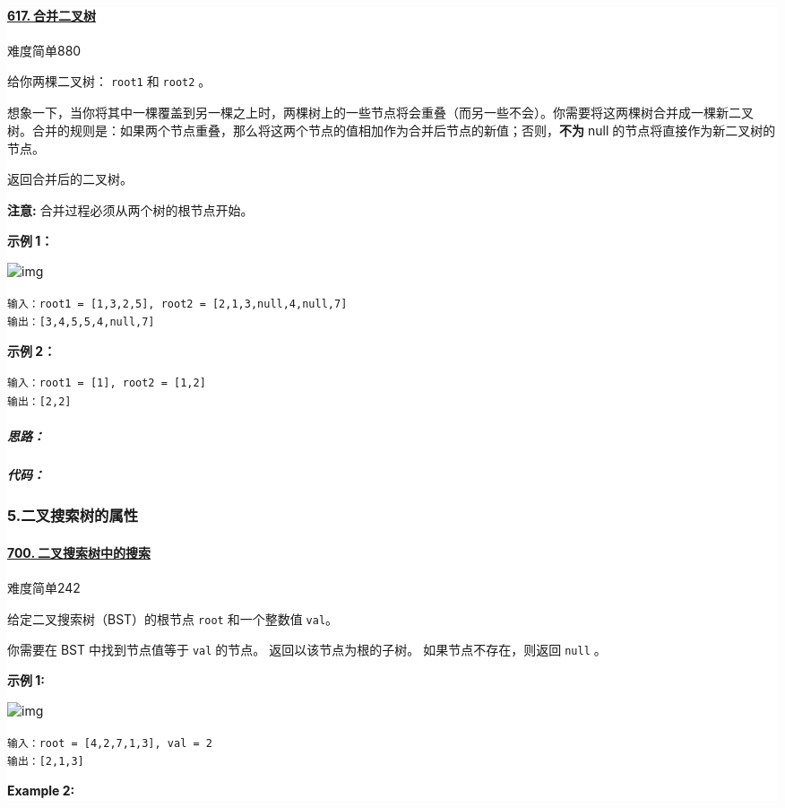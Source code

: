 #### [617. 合并二叉树](https://leetcode-cn.com/problems/merge-two-binary-trees/)

难度简单880

给你两棵二叉树： `root1` 和 `root2` 。

想象一下，当你将其中一棵覆盖到另一棵之上时，两棵树上的一些节点将会重叠（而另一些不会）。你需要将这两棵树合并成一棵新二叉树。合并的规则是：如果两个节点重叠，那么将这两个节点的值相加作为合并后节点的新值；否则，**不为** null 的节点将直接作为新二叉树的节点。

返回合并后的二叉树。

**注意:** 合并过程必须从两个树的根节点开始。

 

**示例 1：**

![img](https://assets.leetcode.com/uploads/2021/02/05/merge.jpg)

```
输入：root1 = [1,3,2,5], root2 = [2,1,3,null,4,null,7]
输出：[3,4,5,5,4,null,7]
```

**示例 2：**

```
输入：root1 = [1], root2 = [1,2]
输出：[2,2]
```

##### 思路：

##### 代码：



### 5.二叉搜索树的属性

#### [700. 二叉搜索树中的搜索](https://leetcode-cn.com/problems/search-in-a-binary-search-tree/)

难度简单242

给定二叉搜索树（BST）的根节点 `root` 和一个整数值 `val`。

你需要在 BST 中找到节点值等于 `val` 的节点。 返回以该节点为根的子树。 如果节点不存在，则返回 `null` 。

 

**示例 1:**

![img](https://assets.leetcode.com/uploads/2021/01/12/tree1.jpg)

```
输入：root = [4,2,7,1,3], val = 2
输出：[2,1,3]
```

**Example 2:**
